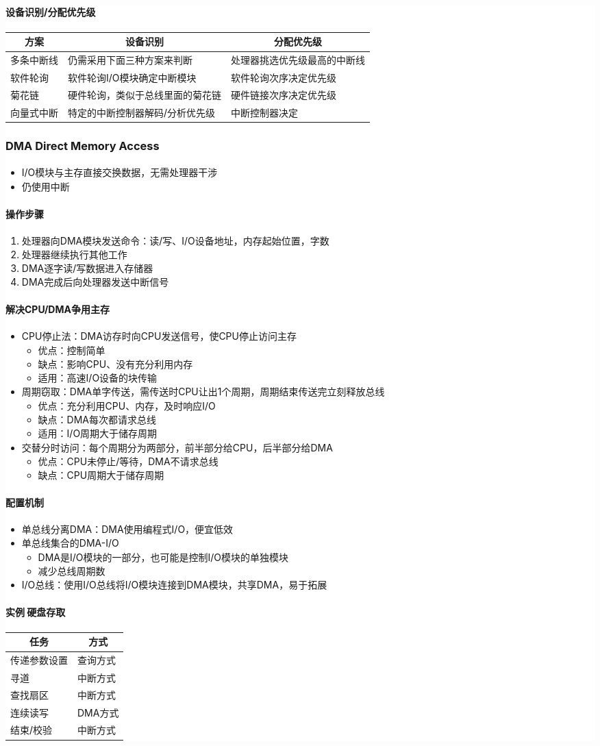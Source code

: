 #### 设备识别/分配优先级

| 方案    | 设备识别             | 分配优先级          |
| ----- | ---------------- | -------------- |
| 多条中断线 | 仍需采用下面三种方案来判断    | 处理器挑选优先级最高的中断线 |
| 软件轮询  | 软件轮询I/O模块确定中断模块  | 软件轮询次序决定优先级    |
| 菊花链   | 硬件轮询，类似于总线里面的菊花链 | 硬件链接次序决定优先级    |
| 向量式中断 | 特定的中断控制器解码/分析优先级 | 中断控制器决定        |

### DMA Direct Memory Access

* I/O模块与主存直接交换数据，无需处理器干涉
* 仍使用中断

#### 操作步骤

1. 处理器向DMA模块发送命令：读/写、I/O设备地址，内存起始位置，字数
2. 处理器继续执行其他工作
3. DMA逐字读/写数据进入存储器
4. DMA完成后向处理器发送中断信号

#### 解决CPU/DMA争用主存

* CPU停止法：DMA访存时向CPU发送信号，使CPU停止访问主存
  * 优点：控制简单
  * 缺点：影响CPU、没有充分利用内存
  * 适用：高速I/O设备的块传输
* 周期窃取：DMA单字传送，需传送时CPU让出1个周期，周期结束传送完立刻释放总线
  * 优点：充分利用CPU、内存，及时响应I/O
  * 缺点：DMA每次都请求总线
  * 适用：I/O周期大于储存周期
* 交替分时访问：每个周期分为两部分，前半部分给CPU，后半部分给DMA
  * 优点：CPU未停止/等待，DMA不请求总线
  * 缺点：CPU周期大于储存周期

#### 配置机制

* 单总线分离DMA：DMA使用编程式I/O，便宜低效
* 单总线集合的DMA-I/O
  * DMA是I/O模块的一部分，也可能是控制I/O模块的单独模块
  * 减少总线周期数
* I/O总线：使用I/O总线将I/O模块连接到DMA模块，共享DMA，易于拓展

#### 实例 硬盘存取

| 任务     | 方式    |
| ------ | ----- |
| 传递参数设置 | 查询方式  |
| 寻道     | 中断方式  |
| 查找扇区   | 中断方式  |
| 连续读写   | DMA方式 |
| 结束/校验  | 中断方式  |
